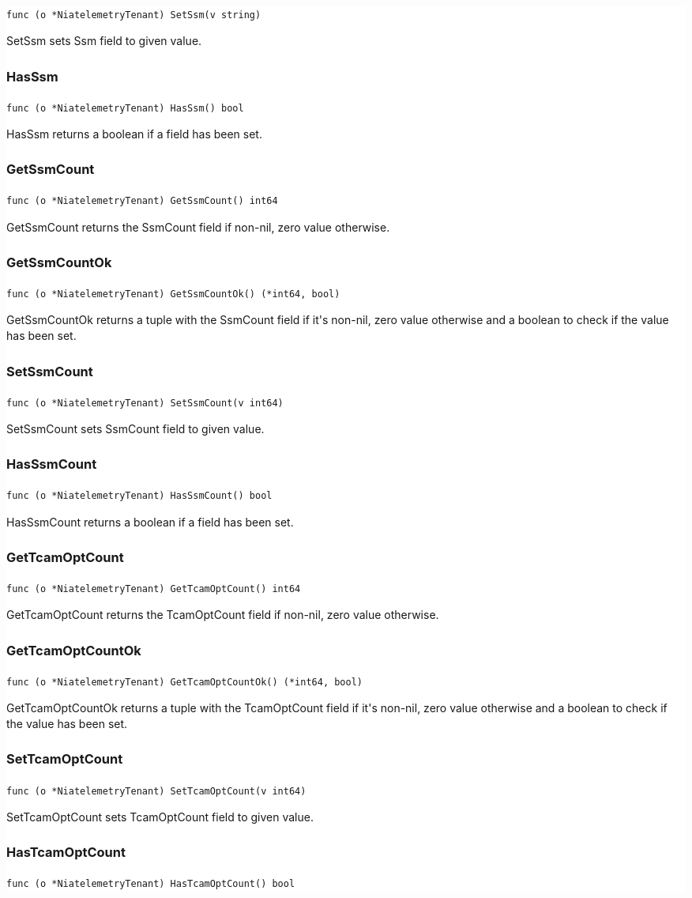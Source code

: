 `func (o *NiatelemetryTenant) SetSsm(v string)`

SetSsm sets Ssm field to given value.

### HasSsm

`func (o *NiatelemetryTenant) HasSsm() bool`

HasSsm returns a boolean if a field has been set.

### GetSsmCount

`func (o *NiatelemetryTenant) GetSsmCount() int64`

GetSsmCount returns the SsmCount field if non-nil, zero value otherwise.

### GetSsmCountOk

`func (o *NiatelemetryTenant) GetSsmCountOk() (*int64, bool)`

GetSsmCountOk returns a tuple with the SsmCount field if it's non-nil, zero value otherwise
and a boolean to check if the value has been set.

### SetSsmCount

`func (o *NiatelemetryTenant) SetSsmCount(v int64)`

SetSsmCount sets SsmCount field to given value.

### HasSsmCount

`func (o *NiatelemetryTenant) HasSsmCount() bool`

HasSsmCount returns a boolean if a field has been set.

### GetTcamOptCount

`func (o *NiatelemetryTenant) GetTcamOptCount() int64`

GetTcamOptCount returns the TcamOptCount field if non-nil, zero value otherwise.

### GetTcamOptCountOk

`func (o *NiatelemetryTenant) GetTcamOptCountOk() (*int64, bool)`

GetTcamOptCountOk returns a tuple with the TcamOptCount field if it's non-nil, zero value otherwise
and a boolean to check if the value has been set.

### SetTcamOptCount

`func (o *NiatelemetryTenant) SetTcamOptCount(v int64)`

SetTcamOptCount sets TcamOptCount field to given value.

### HasTcamOptCount

`func (o *NiatelemetryTenant) HasTcamOptCount() bool`

